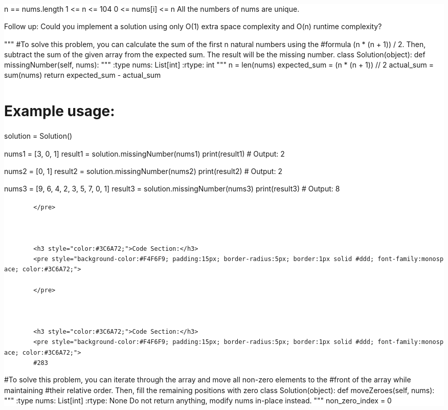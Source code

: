 n == nums.length
1 <= n <= 104
0 <= nums[i] <= n
All the numbers of nums are unique.


Follow up: Could you implement a solution using only O(1) extra space complexity and O(n) runtime complexity?


"""
#To solve this problem, you can calculate the sum of the first n natural numbers using the
#formula (n * (n + 1)) / 2. Then, subtract the sum of the given array from the expected sum. The result will be the missing number.
class Solution(object):
    def missingNumber(self, nums):
        """
        :type nums: List[int]
        :rtype: int
        """
        n = len(nums)
        expected_sum = (n * (n + 1)) // 2
        actual_sum = sum(nums)
        return expected_sum - actual_sum

# Example usage:
solution = Solution()

nums1 = [3, 0, 1]
result1 = solution.missingNumber(nums1)
print(result1)  # Output: 2

nums2 = [0, 1]
result2 = solution.missingNumber(nums2)
print(result2)  # Output: 2

nums3 = [9, 6, 4, 2, 3, 5, 7, 0, 1]
result3 = solution.missingNumber(nums3)
print(result3)  # Output: 8

            </pre>


            
            <h3 style="color:#3C6A72;">Code Section:</h3>
            <pre style="background-color:#F4F6F9; padding:15px; border-radius:5px; border:1px solid #ddd; font-family:monospace; color:#3C6A72;">
            
            </pre>


            
            <h3 style="color:#3C6A72;">Code Section:</h3>
            <pre style="background-color:#F4F6F9; padding:15px; border-radius:5px; border:1px solid #ddd; font-family:monospace; color:#3C6A72;">
            #283
#To solve this problem, you can iterate through the array and move all non-zero elements to the
#front of the array while maintaining
#their relative order. Then, fill the remaining positions with zero
class Solution(object):
    def moveZeroes(self, nums):
        """
        :type nums: List[int]
        :rtype: None Do not return anything, modify nums in-place instead.
        """
        non_zero_index = 0
